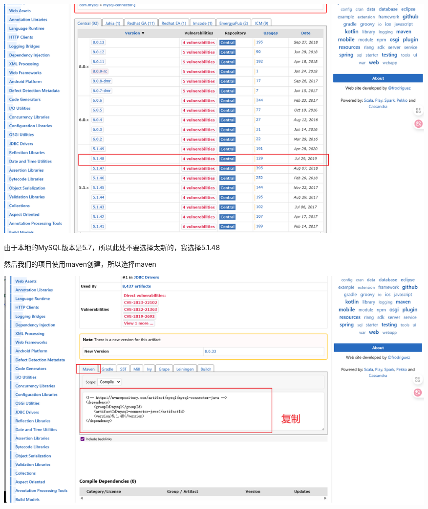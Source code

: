 ![image-20250821095948631](./images/Untitled/image-20250821095948631.png)

由于本地的MySQL版本是5.7，所以此处不要选择太新的，我选择5.1.48

然后我们的项目使用maven创建，所以选择maven

![image-20250821100141159](./images/Untitled/image-20250821100141159.png)
